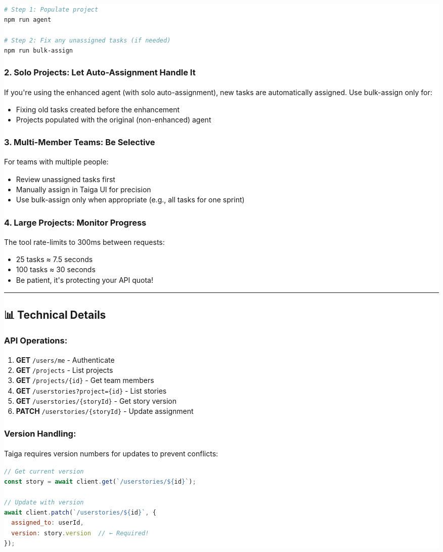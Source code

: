 ```bash
# Step 1: Populate project
npm run agent

# Step 2: Fix any unassigned tasks (if needed)
npm run bulk-assign
```

### **2. Solo Projects: Let Auto-Assignment Handle It**

If you're using the enhanced agent (with solo auto-assignment), new tasks are automatically assigned. Use bulk-assign only for:
- Fixing old tasks created before the enhancement
- Projects populated with the original (non-enhanced) agent

### **3. Multi-Member Teams: Be Selective**

For teams with multiple people:
- Review unassigned tasks first
- Manually assign in Taiga UI for precision
- Use bulk-assign only when appropriate (e.g., all tasks for one sprint)

### **4. Large Projects: Monitor Progress**

The tool rate-limits to 300ms between requests:
- 25 tasks ≈ 7.5 seconds
- 100 tasks ≈ 30 seconds
- Be patient, it's protecting your API quota!

---

## 📊 **Technical Details**

### **API Operations:**

1. **GET** `/users/me` - Authenticate
2. **GET** `/projects` - List projects
3. **GET** `/projects/{id}` - Get team members
4. **GET** `/userstories?project={id}` - List stories
5. **GET** `/userstories/{storyId}` - Get story version
6. **PATCH** `/userstories/{storyId}` - Update assignment

### **Version Handling:**

Taiga requires version numbers for updates to prevent conflicts:

```javascript
// Get current version
const story = await client.get(`/userstories/${id}`);

// Update with version
await client.patch(`/userstories/${id}`, {
  assigned_to: userId,
  version: story.version  // ← Required!
});
```
